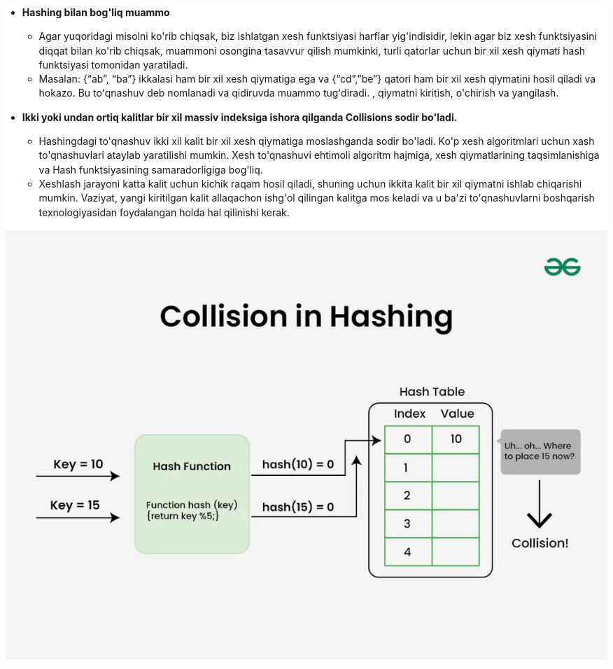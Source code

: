 - **Hashing bilan bog'liq muammo**

  - Agar yuqoridagi misolni ko'rib chiqsak, biz ishlatgan xesh funktsiyasi harflar yig'indisidir, lekin agar biz xesh funktsiyasini diqqat bilan ko'rib chiqsak, muammoni osongina tasavvur qilish mumkinki, turli qatorlar uchun bir xil xesh qiymati hash funktsiyasi tomonidan yaratiladi.
  - Masalan: {“ab”, “ba”} ikkalasi ham bir xil xesh qiymatiga ega va {“cd”,”be”} qatori ham bir xil xesh qiymatini hosil qiladi va hokazo. Bu toʻqnashuv deb nomlanadi va qidiruvda muammo tugʻdiradi. , qiymatni kiritish, o'chirish va yangilash.

- **Ikki yoki undan ortiq kalitlar bir xil massiv indeksiga ishora qilganda Collisions sodir bo'ladi.**
  - Hashingdagi to'qnashuv ikki xil kalit bir xil xesh qiymatiga moslashganda sodir bo'ladi. Ko'p xesh algoritmlari uchun xash to'qnashuvlari ataylab yaratilishi mumkin. Xesh to'qnashuvi ehtimoli algoritm hajmiga, xesh qiymatlarining taqsimlanishiga va Hash funktsiyasining samaradorligiga bog'liq.
  - Xeshlash jarayoni katta kalit uchun kichik raqam hosil qiladi, shuning uchun ikkita kalit bir xil qiymatni ishlab chiqarishi mumkin. Vaziyat, yangi kiritilgan kalit allaqachon ishg'ol qilingan kalitga mos keladi va u ba'zi to'qnashuvlarni boshqarish texnologiyasidan foydalangan holda hal qilinishi kerak.

<p align="center">
<img src="../images/collision-in-hashing.webp">
</p>
